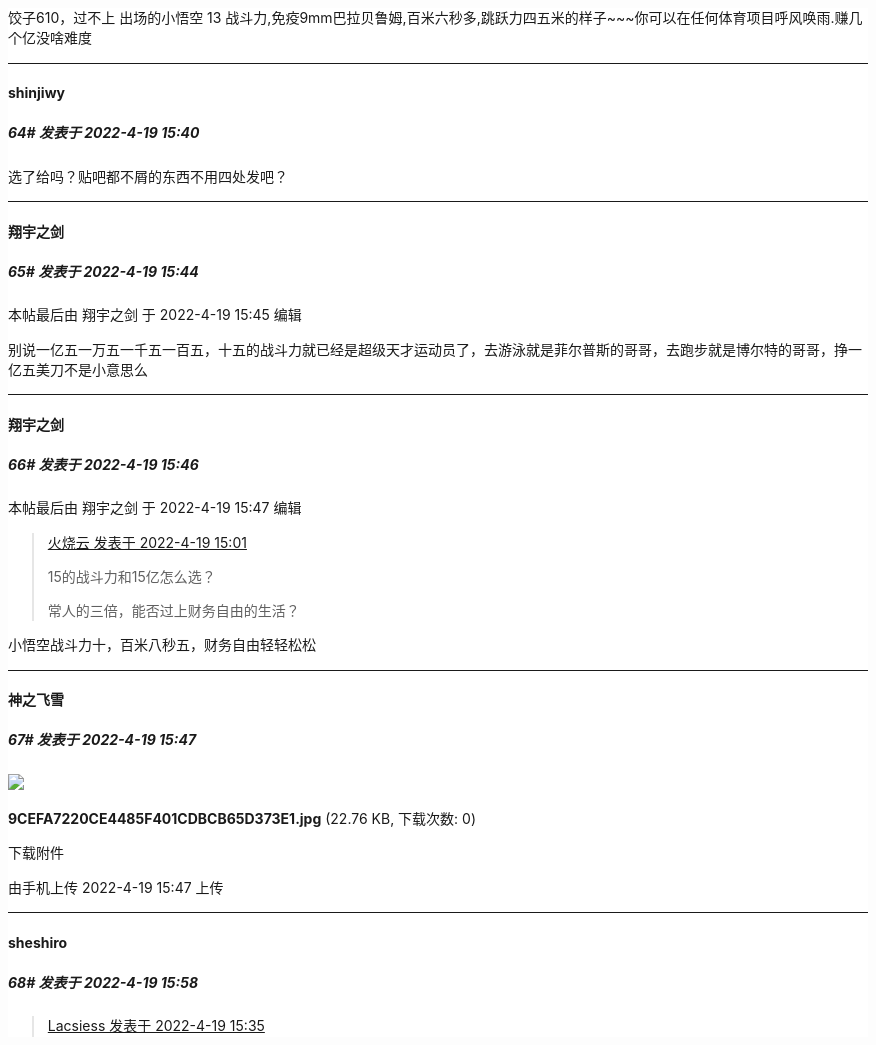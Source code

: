 饺子610，过不上</blockquote>
出场的小悟空 13 战斗力,免疫9mm巴拉贝鲁姆,百米六秒多,跳跃力四五米的样子~~~你可以在任何体育项目呼风唤雨.赚几个亿没啥难度

*****

####  shinjiwy  
##### 64#       发表于 2022-4-19 15:40

选了给吗？贴吧都不屑的东西不用四处发吧？



*****

####  翔宇之剑  
##### 65#       发表于 2022-4-19 15:44

 本帖最后由 翔宇之剑 于 2022-4-19 15:45 编辑 

别说一亿五一万五一千五一百五，十五的战斗力就已经是超级天才运动员了，去游泳就是菲尔普斯的哥哥，去跑步就是博尔特的哥哥，挣一亿五美刀不是小意思么

*****

####  翔宇之剑  
##### 66#       发表于 2022-4-19 15:46

 本帖最后由 翔宇之剑 于 2022-4-19 15:47 编辑 
<blockquote><a href="httphttps://bbs.saraba1st.com/2b/forum.php?mod=redirect&amp;goto=findpost&amp;pid=55505702&amp;ptid=2065287" target="_blank">火烧云 发表于 2022-4-19 15:01</a>

15的战斗力和15亿怎么选？

常人的三倍，能否过上财务自由的生活？</blockquote>

小悟空战斗力十，百米八秒五，财务自由轻轻松松

*****

####  神之飞雪  
##### 67#       发表于 2022-4-19 15:47

<img src="https://img.saraba1st.com/forum/202204/19/154733w8o88o3qo838ekrb.jpg" referrerpolicy="no-referrer">

<strong>9CEFA7220CE4485F401CDBCB65D373E1.jpg</strong> (22.76 KB, 下载次数: 0)

下载附件

由手机上传
2022-4-19 15:47 上传



*****

####  sheshiro  
##### 68#       发表于 2022-4-19 15:58

<blockquote><a href="httphttps://bbs.saraba1st.com/2b/forum.php?mod=redirect&amp;goto=findpost&amp;pid=55506100&amp;ptid=2065287" target="_blank">Lacsiess 发表于 2022-4-19 15:35</a>
